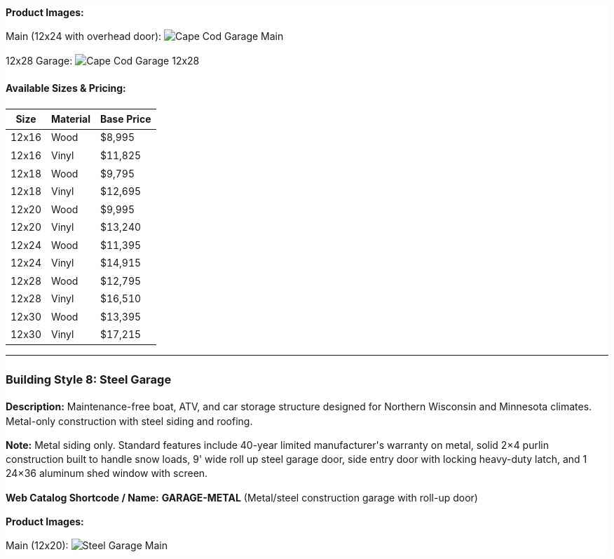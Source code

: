**Product Images:**

Main (12x24 with overhead door):
![Cape Cod Garage Main](https://northwoodoutdoor.b-cdn.net/wp-content/uploads/bis-images/1643/portable-garage-cape-cod-12x24-with-overhead-door-and-ramp-for-sale-in-minneapolis-minnesota-1600x600-f50_50.jpg)

12x28 Garage:
![Cape Cod Garage 12x28](https://northwoodoutdoor.b-cdn.net/wp-content/uploads/bis-images/1641/12x28-portable-garage-by-northwood-industries-for-sale-in-midwest-scaled-800x533.jpg)

#### Available Sizes & Pricing:

| Size  | Material | Base Price |
|-------|----------|------------|
| 12x16 | Wood     | $8,995     |
| 12x16 | Vinyl    | $11,825    |
| 12x18 | Wood     | $9,795     |
| 12x18 | Vinyl    | $12,695    |
| 12x20 | Wood     | $9,995     |
| 12x20 | Vinyl    | $13,240    |
| 12x24 | Wood     | $11,395    |
| 12x24 | Vinyl    | $14,915    |
| 12x28 | Wood     | $12,795    |
| 12x28 | Vinyl    | $16,510    |
| 12x30 | Wood     | $13,395    |
| 12x30 | Vinyl    | $17,215    |

---

### Building Style 8: Steel Garage

**Description:**
Maintenance-free boat, ATV, and car storage structure designed for Northern Wisconsin and Minnesota climates. Metal-only construction with steel siding and roofing.

**Note:** Metal siding only. Standard features include 40-year limited manufacturer's warranty on metal, solid 2×4 purlin construction built to handle snow loads, 9' wide roll up steel garage door, side entry door with locking heavy-duty latch, and 1 24×36 aluminum shed window with screen.

**Web Catalog Shortcode / Name:**
**GARAGE-METAL** (Metal/steel construction garage with roll-up door)

**Product Images:**

Main (12x20):
![Steel Garage Main](https://northwoodoutdoor.b-cdn.net/wp-content/uploads/bis-images/1648/12x20-steel-garage-northwood-industries-scaled-1600x600-f50_50.jpg)
